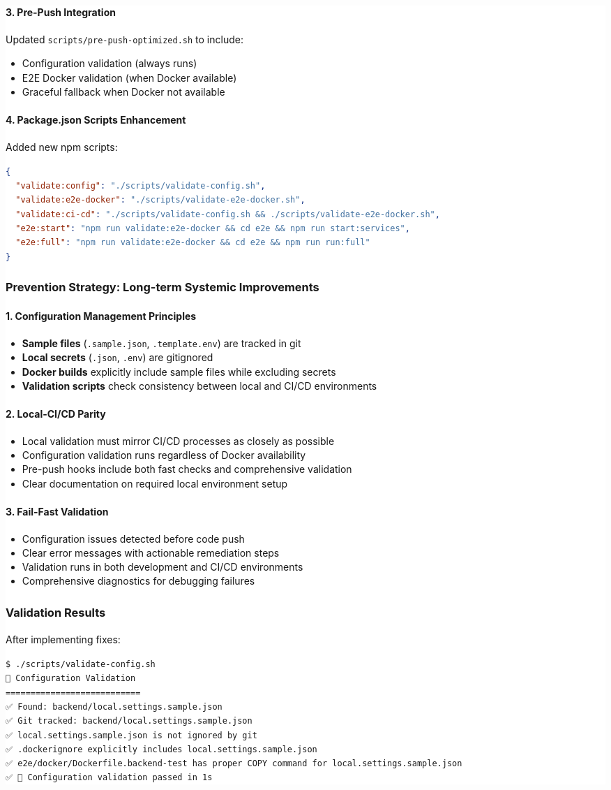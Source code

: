 #### **3. Pre-Push Integration**

Updated `scripts/pre-push-optimized.sh` to include:

- Configuration validation (always runs)
- E2E Docker validation (when Docker available)
- Graceful fallback when Docker not available

#### **4. Package.json Scripts Enhancement**

Added new npm scripts:

```json
{
  "validate:config": "./scripts/validate-config.sh",
  "validate:e2e-docker": "./scripts/validate-e2e-docker.sh",
  "validate:ci-cd": "./scripts/validate-config.sh && ./scripts/validate-e2e-docker.sh",
  "e2e:start": "npm run validate:e2e-docker && cd e2e && npm run start:services",
  "e2e:full": "npm run validate:e2e-docker && cd e2e && npm run run:full"
}
```

### **Prevention Strategy: Long-term Systemic Improvements**

#### **1. Configuration Management Principles**

- **Sample files** (`.sample.json`, `.template.env`) are tracked in git
- **Local secrets** (`.json`, `.env`) are gitignored
- **Docker builds** explicitly include sample files while excluding secrets
- **Validation scripts** check consistency between local and CI/CD environments

#### **2. Local-CI/CD Parity**

- Local validation must mirror CI/CD processes as closely as possible
- Configuration validation runs regardless of Docker availability
- Pre-push hooks include both fast checks and comprehensive validation
- Clear documentation on required local environment setup

#### **3. Fail-Fast Validation**

- Configuration issues detected before code push
- Clear error messages with actionable remediation steps
- Validation runs in both development and CI/CD environments
- Comprehensive diagnostics for debugging failures

### **Validation Results**

After implementing fixes:

```bash
$ ./scripts/validate-config.sh
🔧 Configuration Validation
===========================
✅ Found: backend/local.settings.sample.json
✅ Git tracked: backend/local.settings.sample.json
✅ local.settings.sample.json is not ignored by git
✅ .dockerignore explicitly includes local.settings.sample.json
✅ e2e/docker/Dockerfile.backend-test has proper COPY command for local.settings.sample.json
✅ 🎉 Configuration validation passed in 1s
```
